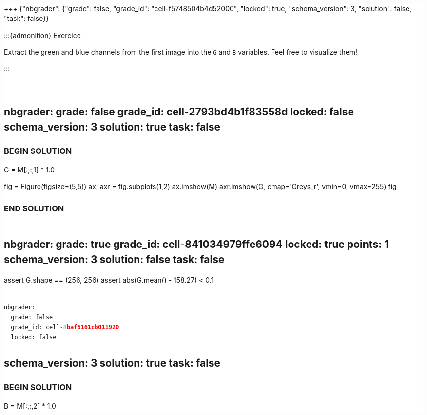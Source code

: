 +++ {"nbgrader": {"grade": false, "grade_id": "cell-f5748504b4d52000", "locked": true, "schema_version": 3, "solution": false, "task": false}}

:::{admonition} Exercice

Extract the green and blue channels from the first image
into the `G` and `B` variables. Feel free to visualize them!

:::

```python
---
```
nbgrader:
  grade: false
  grade_id: cell-2793bd4b1f83558d
  locked: false
  schema_version: 3
  solution: true
  task: false
---
### BEGIN SOLUTION
G = M[:,:,1] * 1.0

fig = Figure(figsize=(5,5))
ax, axr = fig.subplots(1,2)
ax.imshow(M)
axr.imshow(G, cmap='Greys_r', vmin=0, vmax=255)
fig
### END SOLUTION

---
nbgrader:
  grade: true
  grade_id: cell-841034979ffe6094
  locked: true
  points: 1
  schema_version: 3
  solution: false
  task: false
---

assert G.shape == (256, 256)
assert abs(G.mean() - 158.27) < 0.1
```python
---
nbgrader:
  grade: false
  grade_id: cell-8baf6161cb011920
  locked: false
```

  schema_version: 3
  solution: true
  task: false
---
### BEGIN SOLUTION
B = M[:,:,2] * 1.0
